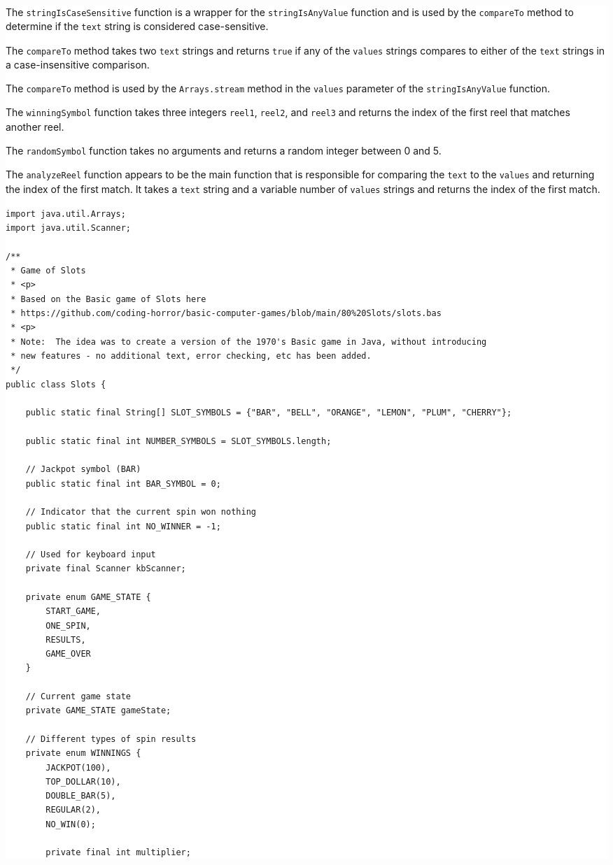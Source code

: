 The `stringIsCaseSensitive` function is a wrapper for the `stringIsAnyValue` function and is used by the `compareTo` method to determine if the `text` string is considered case-sensitive.

The `compareTo` method takes two `text` strings and returns `true` if any of the `values` strings compares to either of the `text` strings in a case-insensitive comparison.

The `compareTo` method is used by the `Arrays.stream` method in the `values` parameter of the `stringIsAnyValue` function.

The `winningSymbol` function takes three integers `reel1`, `reel2`, and `reel3` and returns the index of the first reel that matches another reel.

The `randomSymbol` function takes no arguments and returns a random integer between 0 and 5.

The `analyzeReel` function appears to be the main function that is responsible for comparing the `text` to the `values` and returning the index of the first match. It takes a `text` string and a variable number of `values` strings and returns the index of the first match.


```
import java.util.Arrays;
import java.util.Scanner;

/**
 * Game of Slots
 * <p>
 * Based on the Basic game of Slots here
 * https://github.com/coding-horror/basic-computer-games/blob/main/80%20Slots/slots.bas
 * <p>
 * Note:  The idea was to create a version of the 1970's Basic game in Java, without introducing
 * new features - no additional text, error checking, etc has been added.
 */
public class Slots {

    public static final String[] SLOT_SYMBOLS = {"BAR", "BELL", "ORANGE", "LEMON", "PLUM", "CHERRY"};

    public static final int NUMBER_SYMBOLS = SLOT_SYMBOLS.length;

    // Jackpot symbol (BAR)
    public static final int BAR_SYMBOL = 0;

    // Indicator that the current spin won nothing
    public static final int NO_WINNER = -1;

    // Used for keyboard input
    private final Scanner kbScanner;

    private enum GAME_STATE {
        START_GAME,
        ONE_SPIN,
        RESULTS,
        GAME_OVER
    }

    // Current game state
    private GAME_STATE gameState;

    // Different types of spin results
    private enum WINNINGS {
        JACKPOT(100),
        TOP_DOLLAR(10),
        DOUBLE_BAR(5),
        REGULAR(2),
        NO_WIN(0);

        private final int multiplier;
```